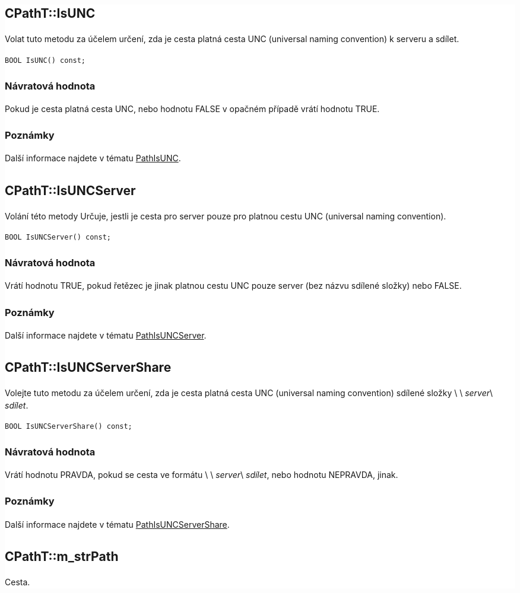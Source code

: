 ##  <a name="isunc"></a>  CPathT::IsUNC  
 Volat tuto metodu za účelem určení, zda je cesta platná cesta UNC (universal naming convention) k serveru a sdílet.  
  
```
BOOL IsUNC() const;
```  
  
### <a name="return-value"></a>Návratová hodnota  
 Pokud je cesta platná cesta UNC, nebo hodnotu FALSE v opačném případě vrátí hodnotu TRUE.  
  
### <a name="remarks"></a>Poznámky  
 Další informace najdete v tématu [PathIsUNC](/windows/desktop/api/shlwapi/nf-shlwapi-pathisunca).  
  
##  <a name="isuncserver"></a>  CPathT::IsUNCServer  
 Volání této metody Určuje, jestli je cesta pro server pouze pro platnou cestu UNC (universal naming convention).  
  
```
BOOL IsUNCServer() const;
```  
  
### <a name="return-value"></a>Návratová hodnota  
 Vrátí hodnotu TRUE, pokud řetězec je jinak platnou cestu UNC pouze server (bez názvu sdílené složky) nebo FALSE.  
  
### <a name="remarks"></a>Poznámky  
 Další informace najdete v tématu [PathIsUNCServer](/windows/desktop/api/shlwapi/nf-shlwapi-pathisuncservera).  
  
##  <a name="isuncservershare"></a>  CPathT::IsUNCServerShare  
 Volejte tuto metodu za účelem určení, zda je cesta platná cesta UNC (universal naming convention) sdílené složky \\ \  *server*\ *sdílet*.  
  
```
BOOL IsUNCServerShare() const;
```  
  
### <a name="return-value"></a>Návratová hodnota  
 Vrátí hodnotu PRAVDA, pokud se cesta ve formátu \\ \  *server*\ *sdílet*, nebo hodnotu NEPRAVDA, jinak.  
  
### <a name="remarks"></a>Poznámky  
 Další informace najdete v tématu [PathIsUNCServerShare](/windows/desktop/api/shlwapi/nf-shlwapi-pathisuncserversharea).  
  
##  <a name="m_strpath"></a>  CPathT::m_strPath  
 Cesta.  
  